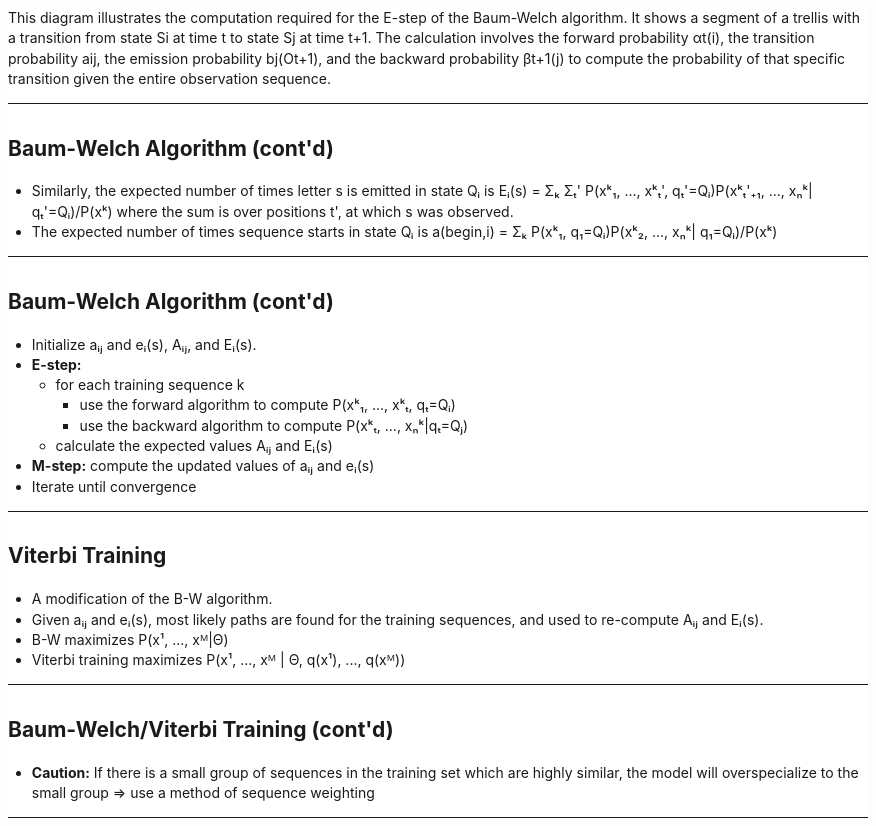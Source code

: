 <TextImageExplanation>
This diagram illustrates the computation required for the E-step of the Baum-Welch algorithm. It shows a segment of a trellis with a transition from state Si at time t to state Sj at time t+1. The calculation involves the forward probability αt(i), the transition probability aij, the emission probability bj(Ot+1), and the backward probability βt+1(j) to compute the probability of that specific transition given the entire observation sequence.
</TextImageExplanation>

---

## Baum-Welch Algorithm (cont'd)

*   Similarly, the expected number of times letter s is emitted in state Qᵢ is
    Eᵢ(s) = Σₖ Σₜ' P(xᵏ₁, ..., xᵏₜ', qₜ'=Qᵢ)P(xᵏₜ'₊₁, ..., xₙᵏ| qₜ'=Qᵢ)/P(xᵏ)
    where the sum is over positions t', at which s was observed.
*   The expected number of times sequence starts in state Qᵢ is
    a(begin,i) = Σₖ P(xᵏ₁, q₁=Qᵢ)P(xᵏ₂, ..., xₙᵏ| q₁=Qᵢ)/P(xᵏ)

---

## Baum-Welch Algorithm (cont'd)

*   Initialize aᵢⱼ and eᵢ(s), Aᵢⱼ, and Eᵢ(s).
*   **E-step:**
    *   for each training sequence k
        *   use the forward algorithm to compute P(xᵏ₁, ..., xᵏₜ, qₜ=Qᵢ)
        *   use the backward algorithm to compute P(xᵏₜ, ..., xₙᵏ|qₜ=Qⱼ)
    *   calculate the expected values Aᵢⱼ and Eᵢ(s)
*   **M-step:** compute the updated values of aᵢⱼ and eᵢ(s)
*   Iterate until convergence

---

## Viterbi Training

*   A modification of the B-W algorithm.
*   Given aᵢⱼ and eᵢ(s), most likely paths are found for the training sequences, and used to re-compute Aᵢⱼ and Eᵢ(s).
*   B-W maximizes P(x¹, ..., xᴹ|Θ)
*   Viterbi training maximizes P(x¹, ..., xᴹ | Θ, q(x¹), ..., q(xᴹ))

---

## Baum-Welch/Viterbi Training (cont'd)

*   **Caution:**
    If there is a small group of sequences in the training set which are highly similar, the model will overspecialize to the small group
    => use a method of sequence weighting

---
